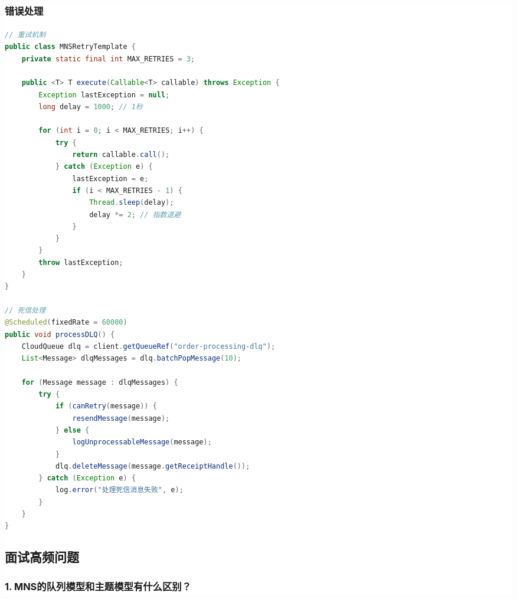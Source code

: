 ### 错误处理
```java
// 重试机制
public class MNSRetryTemplate {
    private static final int MAX_RETRIES = 3;
    
    public <T> T execute(Callable<T> callable) throws Exception {
        Exception lastException = null;
        long delay = 1000; // 1秒
        
        for (int i = 0; i < MAX_RETRIES; i++) {
            try {
                return callable.call();
            } catch (Exception e) {
                lastException = e;
                if (i < MAX_RETRIES - 1) {
                    Thread.sleep(delay);
                    delay *= 2; // 指数退避
                }
            }
        }
        throw lastException;
    }
}

// 死信处理
@Scheduled(fixedRate = 60000)
public void processDLQ() {
    CloudQueue dlq = client.getQueueRef("order-processing-dlq");
    List<Message> dlqMessages = dlq.batchPopMessage(10);
    
    for (Message message : dlqMessages) {
        try {
            if (canRetry(message)) {
                resendMessage(message);
            } else {
                logUnprocessableMessage(message);
            }
            dlq.deleteMessage(message.getReceiptHandle());
        } catch (Exception e) {
            log.error("处理死信消息失败", e);
        }
    }
}
```

## 面试高频问题

### 1. MNS的队列模型和主题模型有什么区别？
